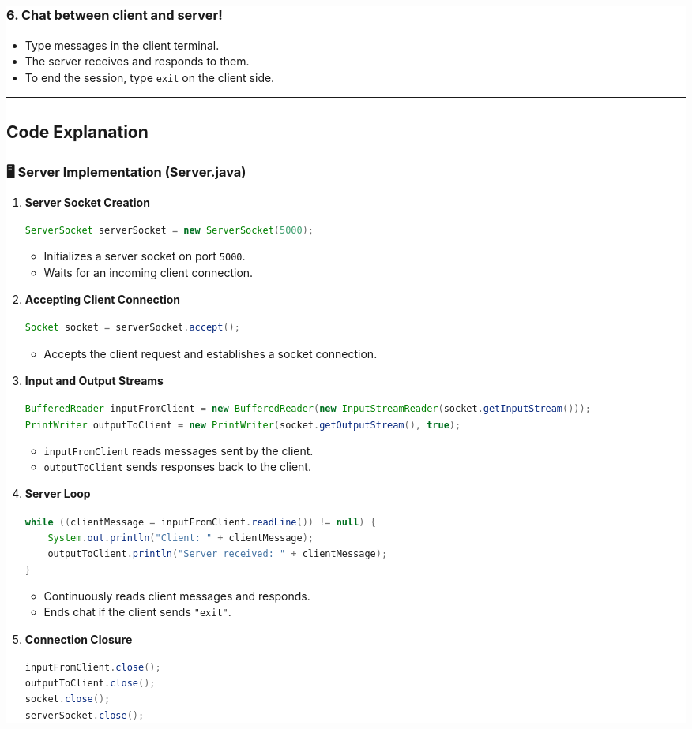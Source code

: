 ### 6. Chat between client and server!

* Type messages in the client terminal.
* The server receives and responds to them.
* To end the session, type `exit` on the client side.

---

## Code Explanation

### 🖥 Server Implementation (Server.java)

1. **Server Socket Creation**

   ```java
   ServerSocket serverSocket = new ServerSocket(5000);
   ```

   * Initializes a server socket on port `5000`.
   * Waits for an incoming client connection.

2. **Accepting Client Connection**

   ```java
   Socket socket = serverSocket.accept();
   ```

   * Accepts the client request and establishes a socket connection.

3. **Input and Output Streams**

   ```java
   BufferedReader inputFromClient = new BufferedReader(new InputStreamReader(socket.getInputStream()));
   PrintWriter outputToClient = new PrintWriter(socket.getOutputStream(), true);
   ```

   * `inputFromClient` reads messages sent by the client.
   * `outputToClient` sends responses back to the client.

4. **Server Loop**

   ```java
   while ((clientMessage = inputFromClient.readLine()) != null) {
       System.out.println("Client: " + clientMessage);
       outputToClient.println("Server received: " + clientMessage);
   }
   ```

   * Continuously reads client messages and responds.
   * Ends chat if the client sends `"exit"`.

5. **Connection Closure**

   ```java
   inputFromClient.close();
   outputToClient.close();
   socket.close();
   serverSocket.close();
   ```
